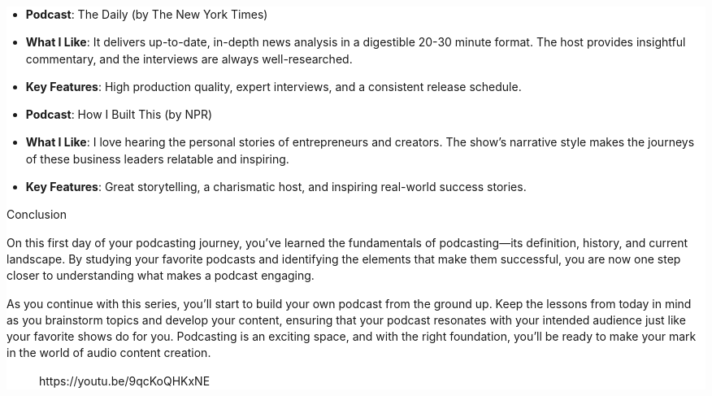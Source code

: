 
* **Podcast**: The Daily (by The New York Times)

* **What I Like**: It delivers up-to-date, in-depth news analysis in a digestible 20-30 minute format. The host provides insightful commentary, and the interviews are always well-researched.

* **Key Features**: High production quality, expert interviews, and a consistent release schedule.

* **Podcast**: How I Built This (by NPR)

* **What I Like**: I love hearing the personal stories of entrepreneurs and creators. The show’s narrative style makes the journeys of these business leaders relatable and inspiring.

* **Key Features**: Great storytelling, a charismatic host, and inspiring real-world success stories.




Conclusion



On this first day of your podcasting journey, you’ve learned the fundamentals of podcasting—its definition, history, and current landscape. By studying your favorite podcasts and identifying the elements that make them successful, you are now one step closer to understanding what makes a podcast engaging.



As you continue with this series, you’ll start to build your own podcast from the ground up. Keep the lessons from today in mind as you brainstorm topics and develop your content, ensuring that your podcast resonates with your intended audience just like your favorite shows do for you. Podcasting is an exciting space, and with the right foundation, you’ll be ready to make your mark in the world of audio content creation.



<figure class="wp-block-embed is-provider-youtube wp-block-embed-youtube"><div class="wp-block-embed__wrapper">
https://youtu.be/9qcKoQHKxNE
</div></figure>
